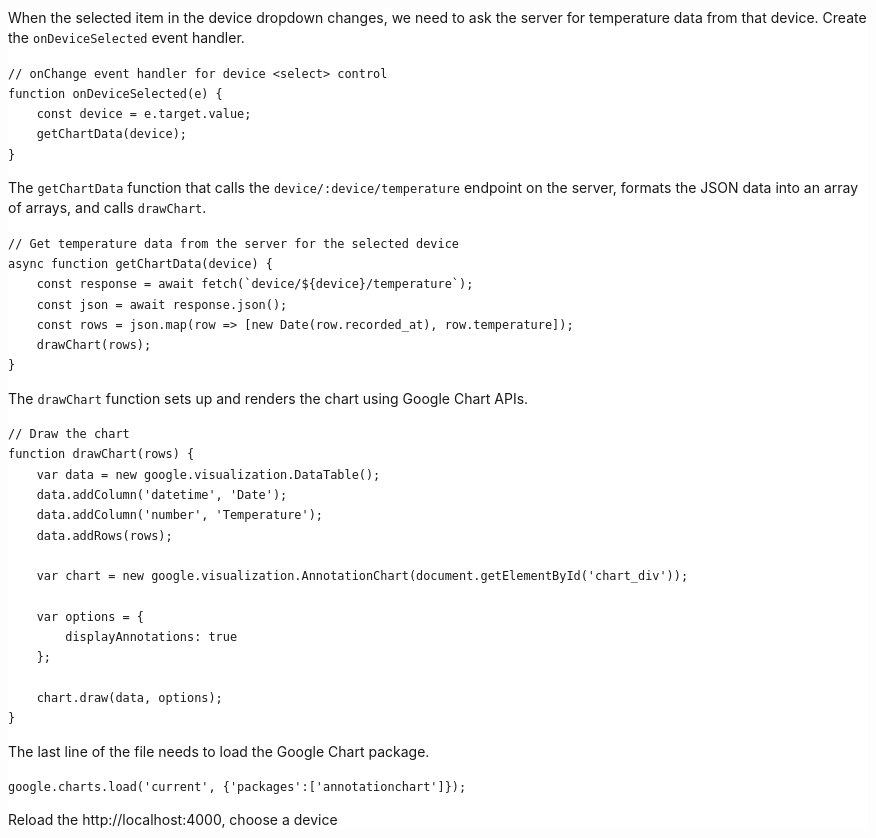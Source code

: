 When the selected item in the device dropdown changes, we need to ask the server for temperature data from that device. Create the `onDeviceSelected` event handler.

    // onChange event handler for device <select> control
    function onDeviceSelected(e) {
        const device = e.target.value;
        getChartData(device);
    }

The `getChartData` function that calls the `device/:device/temperature` endpoint on the server, formats the JSON data into an array of arrays, and calls `drawChart`.

    // Get temperature data from the server for the selected device
    async function getChartData(device) {
        const response = await fetch(`device/${device}/temperature`);
        const json = await response.json();
        const rows = json.map(row => [new Date(row.recorded_at), row.temperature]);
        drawChart(rows);
    }

The `drawChart` function sets up and renders the chart using Google Chart APIs.

    // Draw the chart
    function drawChart(rows) {
        var data = new google.visualization.DataTable();
        data.addColumn('datetime', 'Date');
        data.addColumn('number', 'Temperature');
        data.addRows(rows);

        var chart = new google.visualization.AnnotationChart(document.getElementById('chart_div'));

        var options = {
            displayAnnotations: true
        };

        chart.draw(data, options);
    }

The last line of the file needs to load the Google Chart package.

    google.charts.load('current', {'packages':['annotationchart']});

Reload the http://localhost:4000, choose a device
